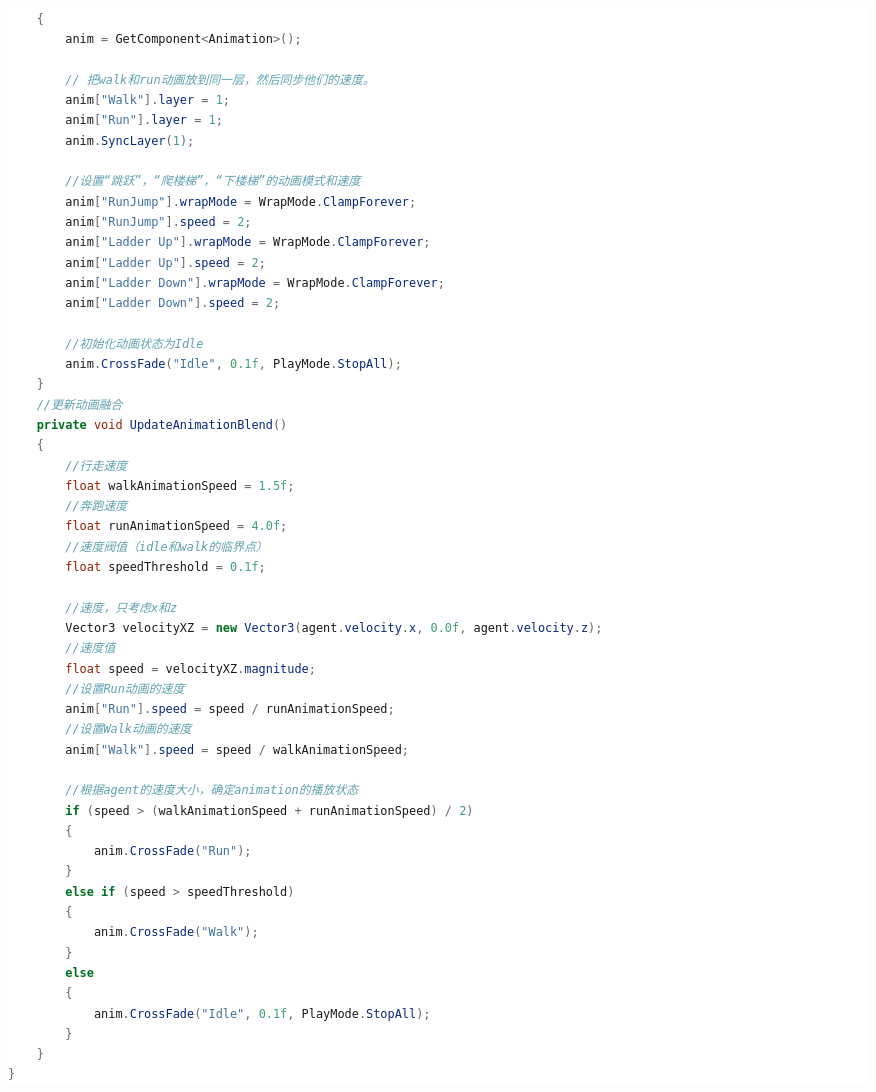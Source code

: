 ```csharp
    {  
        anim = GetComponent<Animation>();  
  
        // 把walk和run动画放到同一层，然后同步他们的速度。  
        anim["Walk"].layer = 1;  
        anim["Run"].layer = 1;  
        anim.SyncLayer(1);  
  
        //设置“跳跃”，“爬楼梯”，“下楼梯”的动画模式和速度  
        anim["RunJump"].wrapMode = WrapMode.ClampForever;  
        anim["RunJump"].speed = 2;  
        anim["Ladder Up"].wrapMode = WrapMode.ClampForever;  
        anim["Ladder Up"].speed = 2;  
        anim["Ladder Down"].wrapMode = WrapMode.ClampForever;  
        anim["Ladder Down"].speed = 2;  
  
        //初始化动画状态为Idle  
        anim.CrossFade("Idle", 0.1f, PlayMode.StopAll);  
    }  
    //更新动画融合  
    private void UpdateAnimationBlend()  
    {  
        //行走速度  
        float walkAnimationSpeed = 1.5f;  
        //奔跑速度  
        float runAnimationSpeed = 4.0f;  
        //速度阀值（idle和walk的临界点）  
        float speedThreshold = 0.1f;  
  
        //速度，只考虑x和z  
        Vector3 velocityXZ = new Vector3(agent.velocity.x, 0.0f, agent.velocity.z);  
        //速度值  
        float speed = velocityXZ.magnitude;  
        //设置Run动画的速度  
        anim["Run"].speed = speed / runAnimationSpeed;  
        //设置Walk动画的速度  
        anim["Walk"].speed = speed / walkAnimationSpeed;  
  
        //根据agent的速度大小，确定animation的播放状态  
        if (speed > (walkAnimationSpeed + runAnimationSpeed) / 2)  
        {  
            anim.CrossFade("Run");  
        }  
        else if (speed > speedThreshold)  
        {  
            anim.CrossFade("Walk");  
        }  
        else  
        {  
            anim.CrossFade("Idle", 0.1f, PlayMode.StopAll);  
        }  
    }  
}  
```
